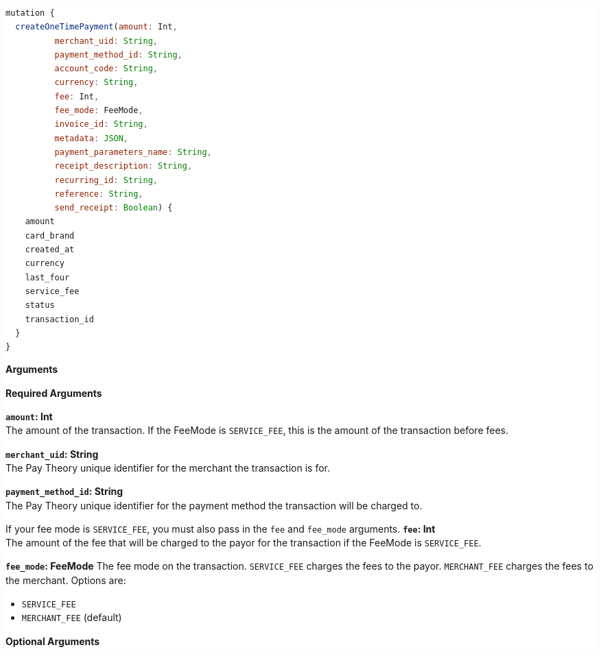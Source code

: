 ```js
mutation {
  createOneTimePayment(amount: Int, 
          merchant_uid: String, 
          payment_method_id: String, 
          account_code: String, 
          currency: String, 
          fee: Int, 
          fee_mode: FeeMode,
          invoice_id: String, 
          metadata: JSON, 
          payment_parameters_name: String, 
          receipt_description: String, 
          recurring_id: String, 
          reference: String, 
          send_receipt: Boolean) {
    amount
    card_brand
    created_at
    currency
    last_four
    service_fee
    status
    transaction_id
  }
}
```

**Arguments**

**Required Arguments**

**`amount`: Int**  
The amount of the transaction. If the FeeMode is `SERVICE_FEE`, this is the amount of the transaction before fees.

**`merchant_uid`: String**  
The Pay Theory unique identifier for the merchant the transaction is for.

**`payment_method_id`: String**  
The Pay Theory unique identifier for the payment method the transaction will be charged to.

If your fee mode is `SERVICE_FEE`, you must also pass in the `fee` and `fee_mode` arguments.
**`fee`: Int**  
The amount of the fee that will be charged to the payor for the transaction if the FeeMode is `SERVICE_FEE`.

**`fee_mode`: FeeMode**
The fee mode on the transaction. `SERVICE_FEE` charges the fees to the payor. `MERCHANT_FEE` charges the fees to the merchant. Options are:

* `SERVICE_FEE`
* `MERCHANT_FEE` (default)

**Optional Arguments**
